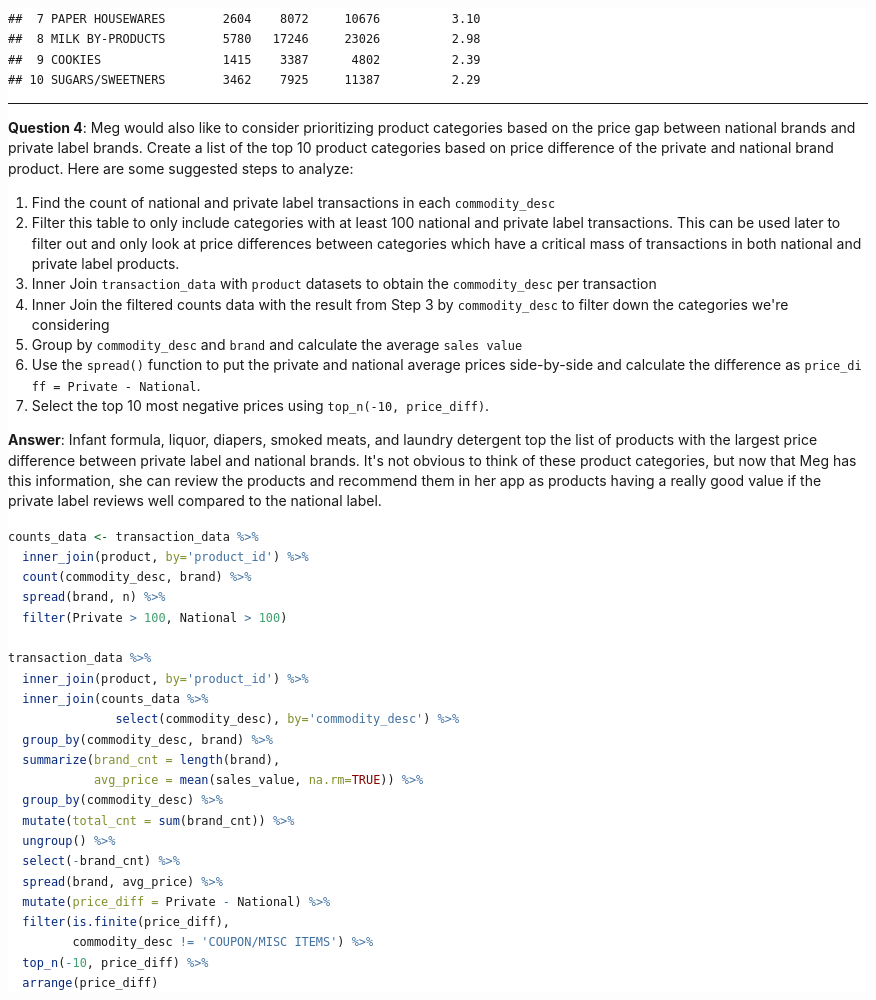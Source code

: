     ##  7 PAPER HOUSEWARES        2604    8072     10676          3.10
    ##  8 MILK BY-PRODUCTS        5780   17246     23026          2.98
    ##  9 COOKIES                 1415    3387      4802          2.39
    ## 10 SUGARS/SWEETNERS        3462    7925     11387          2.29

------------------------------------------------------------------------

**Question 4**:
Meg would also like to consider prioritizing product categories based on the price gap between national brands and private label brands. Create a list of the top 10 product categories based on price difference of the private and national brand product. Here are some suggested steps to analyze:

1.  Find the count of national and private label transactions in each `commodity_desc`
2.  Filter this table to only include categories with at least 100 national and private label transactions. This can be used later to filter out and only look at price differences between categories which have a critical mass of transactions in both national and private label products.
3.  Inner Join `transaction_data` with `product` datasets to obtain the `commodity_desc` per transaction
4.  Inner Join the filtered counts data with the result from Step 3 by `commodity_desc` to filter down the categories we're considering
5.  Group by `commodity_desc` and `brand` and calculate the average `sales value`
6.  Use the `spread()` function to put the private and national average prices side-by-side and calculate the difference as `price_diff = Private - National`.
7.  Select the top 10 most negative prices using `top_n(-10, price_diff)`.

**Answer**: Infant formula, liquor, diapers, smoked meats, and laundry detergent top the list of products with the largest price difference between private label and national brands. It's not obvious to think of these product categories, but now that Meg has this information, she can review the products and recommend them in her app as products having a really good value if the private label reviews well compared to the national label.

``` r
counts_data <- transaction_data %>%
  inner_join(product, by='product_id') %>%
  count(commodity_desc, brand) %>%
  spread(brand, n) %>%
  filter(Private > 100, National > 100)

transaction_data %>%
  inner_join(product, by='product_id') %>%
  inner_join(counts_data %>% 
               select(commodity_desc), by='commodity_desc') %>%
  group_by(commodity_desc, brand) %>%
  summarize(brand_cnt = length(brand), 
            avg_price = mean(sales_value, na.rm=TRUE)) %>%
  group_by(commodity_desc) %>%
  mutate(total_cnt = sum(brand_cnt)) %>%
  ungroup() %>%
  select(-brand_cnt) %>%
  spread(brand, avg_price) %>%
  mutate(price_diff = Private - National) %>%
  filter(is.finite(price_diff),
         commodity_desc != 'COUPON/MISC ITEMS') %>%
  top_n(-10, price_diff) %>%
  arrange(price_diff)
```
